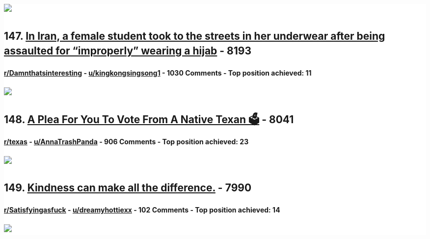 <a href="https://v.redd.it/btnnckto4nyd1"><img src="https://external-preview.redd.it/c3R6MHRrdG80bnlkMQhB21TyFOsK_gX0Nf5tnDKK8SQXtYYv-zCotOcnT8Id.png?width=140&amp;height=140&amp;crop=140:140,smart&amp;format=jpg&amp;v=enabled&amp;lthumb=true&amp;s=288cf385c05086fa3b0b9c3482ff5b20b2489364"></img></a>

## 147. [In Iran, a female student took to the streets in her underwear after being assaulted for “improperly” wearing a hijab](http://reddit.com/r/Damnthatsinteresting/comments/1gioeye/in_iran_a_female_student_took_to_the_streets_in/) - 8193
#### [r/Damnthatsinteresting](http://reddit.com/r/Damnthatsinteresting) - [u/kingkongsingsong1](http://reddit.com/u/kingkongsingsong1) - 1030 Comments - Top position achieved: 11

<a href="https://v.redd.it/q8mwbwc88pyd1"><img src="https://external-preview.redd.it/dHRsNDBnYWE4cHlkMeGP-Ei3AzodgwChAMhLcCJH46gZm59fJbVN_gVMXNZW.png?width=140&amp;height=140&amp;crop=140:140,smart&amp;format=jpg&amp;v=enabled&amp;lthumb=true&amp;s=024b712a4b89ecb113a59eb18a7cb066f22a3561"></img></a>

## 148. [A Plea For You To Vote From A Native Texan 🗳️](http://reddit.com/r/texas/comments/1gixwlt/a_plea_for_you_to_vote_from_a_native_texan/) - 8041
#### [r/texas](http://reddit.com/r/texas) - [u/AnnaTrashPanda](http://reddit.com/u/AnnaTrashPanda) - 906 Comments - Top position achieved: 23

<a href="https://v.redd.it/9hez9gbh9ryd1"><img src="https://external-preview.redd.it/eW16M2k3OGg5cnlkMVXi3CJsutxOMftvl4AHfJ0w5YPjk-0apUJfsfm1S4iZ.png?width=140&amp;height=140&amp;crop=140:140,smart&amp;format=jpg&amp;v=enabled&amp;lthumb=true&amp;s=427575225cb93c90b164d9d50020cefe24eb84c6"></img></a>

## 149. [Kindness can make all the difference.](http://reddit.com/r/Satisfyingasfuck/comments/1gigi44/kindness_can_make_all_the_difference/) - 7990
#### [r/Satisfyingasfuck](http://reddit.com/r/Satisfyingasfuck) - [u/dreamyhottiexx](http://reddit.com/u/dreamyhottiexx) - 102 Comments - Top position achieved: 14

<a href="https://v.redd.it/h1gikkp7nmyd1"><img src="https://external-preview.redd.it/Nnoxd25vbzdubXlkMVqG3xRyOxe14V1YQR58sSZMl2yywMf4OLorb1hU_bHd.png?width=140&amp;height=140&amp;crop=140:140,smart&amp;format=jpg&amp;v=enabled&amp;lthumb=true&amp;s=fd8c1ee58d2531a35e204adaa9633518856e19c8"></img></a>

